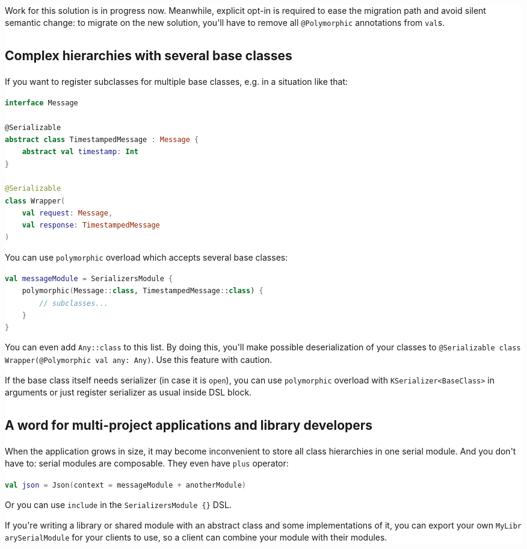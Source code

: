Work for this solution is in progress now. Meanwhile, explicit opt-in is required to ease the migration path and avoid silent semantic change: to migrate on the new solution, you'll have to remove all `@Polymorphic` annotations from `val`s.

## Complex hierarchies with several base classes

If you want to register subclasses for multiple base classes, e.g. in a situation like that:

```kotlin
interface Message

@Serializable
abstract class TimestampedMessage : Message {
    abstract val timestamp: Int
}

@Serializable
class Wrapper(
    val request: Message,
    val response: TimestampedMessage
)
```

You can use `polymorphic` overload which accepts several base classes:

```kotlin
val messageModule = SerializersModule {
    polymorphic(Message::class, TimestampedMessage::class) {
        // subclasses...
    }
}
```

You can even add `Any::class` to this list. By doing this, you'll make possible deserialization of your classes to `@Serializable class Wrapper(@Polymorphic val any: Any)`. Use this feature with caution.

If the base class itself needs serializer (in case it is `open`), you can use `polymorphic` overload with `KSerializer<BaseClass>` in arguments or just register serializer as usual inside DSL block.

## A word for multi-project applications and library developers

When the application grows in size, it may become inconvenient to store all class hierarchies in one serial module.
And you don't have to: serial modules are composable. They even have `plus` operator:

```kotlin
val json = Json(context = messageModule + anotherModule)
```

Or you can use `include` in the `SerializersModule {}` DSL.

If you're writing a library or shared module with an abstract class and some implementations of it, you can export your own `MyLibrarySerialModule` for your clients to use, so a client can combine your module with their modules.
